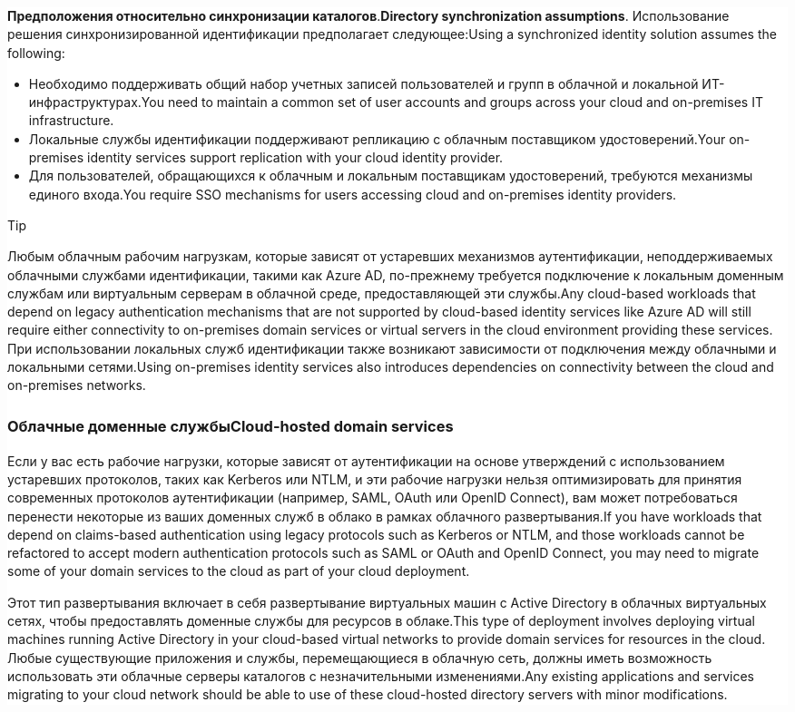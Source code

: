 <span data-ttu-id="4fe69-163">**Предположения относительно синхронизации каталогов**.</span><span class="sxs-lookup"><span data-stu-id="4fe69-163">**Directory synchronization assumptions**.</span></span> <span data-ttu-id="4fe69-164">Использование решения синхронизированной идентификации предполагает следующее:</span><span class="sxs-lookup"><span data-stu-id="4fe69-164">Using a synchronized identity solution assumes the following:</span></span>

- <span data-ttu-id="4fe69-165">Необходимо поддерживать общий набор учетных записей пользователей и групп в облачной и локальной ИТ-инфраструктурах.</span><span class="sxs-lookup"><span data-stu-id="4fe69-165">You need to maintain a common set of user accounts and groups across your cloud and on-premises IT infrastructure.</span></span>
- <span data-ttu-id="4fe69-166">Локальные службы идентификации поддерживают репликацию с облачным поставщиком удостоверений.</span><span class="sxs-lookup"><span data-stu-id="4fe69-166">Your on-premises identity services support replication with your cloud identity provider.</span></span>
- <span data-ttu-id="4fe69-167">Для пользователей, обращающихся к облачным и локальным поставщикам удостоверений, требуются механизмы единого входа.</span><span class="sxs-lookup"><span data-stu-id="4fe69-167">You require SSO mechanisms for users accessing cloud and on-premises identity providers.</span></span>

> [!TIP]
> <span data-ttu-id="4fe69-168">Любым облачным рабочим нагрузкам, которые зависят от устаревших механизмов аутентификации, неподдерживаемых облачными службами идентификации, такими как Azure AD, по-прежнему требуется подключение к локальным доменным службам или виртуальным серверам в облачной среде, предоставляющей эти службы.</span><span class="sxs-lookup"><span data-stu-id="4fe69-168">Any cloud-based workloads that depend on legacy authentication mechanisms that are not supported by cloud-based identity services like Azure AD will still require either connectivity to on-premises domain services or virtual servers in the cloud environment providing these services.</span></span> <span data-ttu-id="4fe69-169">При использовании локальных служб идентификации также возникают зависимости от подключения между облачными и локальными сетями.</span><span class="sxs-lookup"><span data-stu-id="4fe69-169">Using on-premises identity services also introduces dependencies on connectivity between the cloud and on-premises networks.</span></span>

### <a name="cloud-hosted-domain-services"></a><span data-ttu-id="4fe69-170">Облачные доменные службы</span><span class="sxs-lookup"><span data-stu-id="4fe69-170">Cloud-hosted domain services</span></span>

<span data-ttu-id="4fe69-171">Если у вас есть рабочие нагрузки, которые зависят от аутентификации на основе утверждений с использованием устаревших протоколов, таких как Kerberos или NTLM, и эти рабочие нагрузки нельзя оптимизировать для принятия современных протоколов аутентификации (например, SAML, OAuth или OpenID Connect), вам может потребоваться перенести некоторые из ваших доменных служб в облако в рамках облачного развертывания.</span><span class="sxs-lookup"><span data-stu-id="4fe69-171">If you have workloads that depend on claims-based authentication using legacy protocols such as Kerberos or NTLM, and those workloads cannot be refactored to accept modern authentication protocols such as SAML or OAuth and OpenID Connect, you may need to migrate some of your domain services to the cloud as part of your cloud deployment.</span></span>

<span data-ttu-id="4fe69-172">Этот тип развертывания включает в себя развертывание виртуальных машин с Active Directory в облачных виртуальных сетях, чтобы предоставлять доменные службы для ресурсов в облаке.</span><span class="sxs-lookup"><span data-stu-id="4fe69-172">This type of deployment involves deploying virtual machines running Active Directory in your cloud-based virtual networks to provide domain services for resources in the cloud.</span></span> <span data-ttu-id="4fe69-173">Любые существующие приложения и службы, перемещающиеся в облачную сеть, должны иметь возможность использовать эти облачные серверы каталогов с незначительными изменениями.</span><span class="sxs-lookup"><span data-stu-id="4fe69-173">Any existing applications and services migrating to your cloud network should be able to use of these cloud-hosted directory servers with minor modifications.</span></span>
